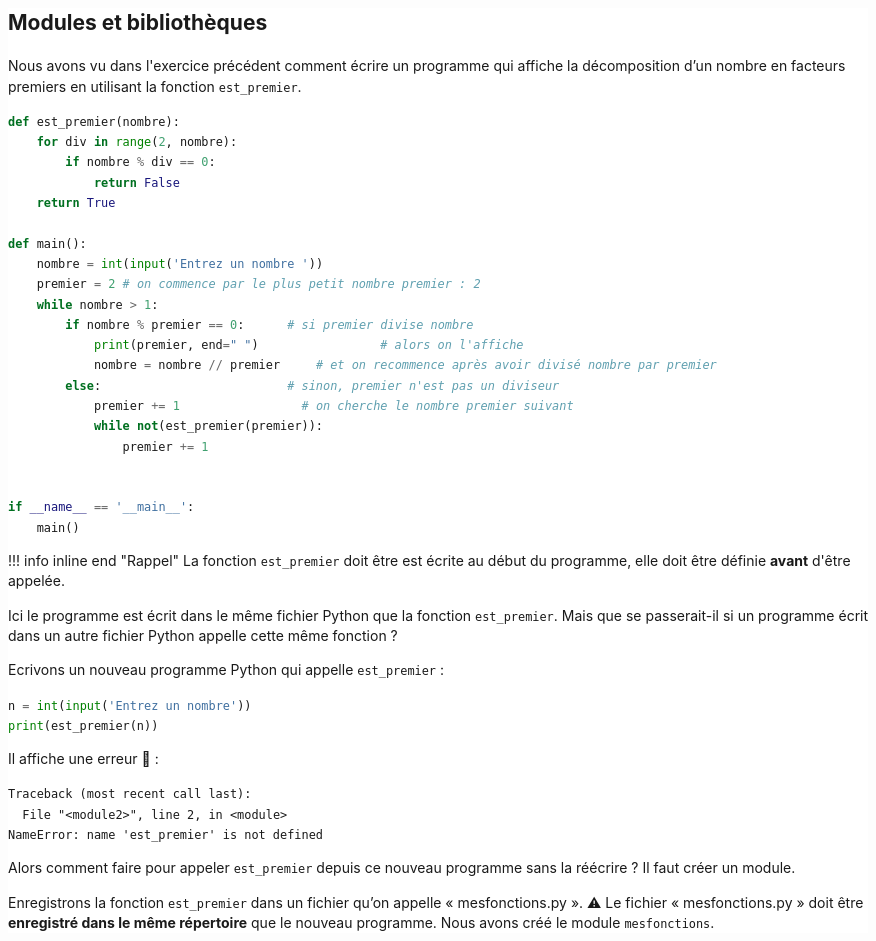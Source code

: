 ﻿##	Modules et bibliothèques

Nous avons vu dans l'exercice précédent comment écrire un programme qui affiche la décomposition d’un nombre en facteurs premiers en utilisant la fonction `est_premier`. 


``` py linenums="1"
def est_premier(nombre):
    for div in range(2, nombre):
        if nombre % div == 0:
            return False
    return True

def main():
    nombre = int(input('Entrez un nombre '))
    premier = 2 # on commence par le plus petit nombre premier : 2
    while nombre > 1:
        if nombre % premier == 0:      # si premier divise nombre
            print(premier, end=" ")                 # alors on l'affiche
            nombre = nombre // premier     # et on recommence après avoir divisé nombre par premier
        else:                          # sinon, premier n'est pas un diviseur
            premier += 1                 # on cherche le nombre premier suivant
            while not(est_premier(premier)):
                premier += 1


if __name__ == '__main__':
    main()
```

!!! info inline end "Rappel" 
    La fonction `est_premier` doit être est écrite au début du programme, elle doit être définie **avant** d'être appelée.

Ici le programme est écrit dans le même fichier Python que la fonction `est_premier`. Mais que se passerait-il si un programme écrit dans un autre fichier Python appelle cette même fonction ? 

Ecrivons un nouveau programme Python qui appelle `est_premier` :

``` py linenums="1"
n = int(input('Entrez un nombre'))
print(est_premier(n)) 
```

Il affiche une erreur :bug: : 
```
Traceback (most recent call last):
  File "<module2>", line 2, in <module>
NameError: name 'est_premier' is not defined
```

Alors comment faire pour appeler `est_premier` depuis ce nouveau programme sans la réécrire ? Il faut créer un module.

Enregistrons la fonction `est_premier` dans un fichier qu’on appelle « mesfonctions.py ». :warning: Le fichier « mesfonctions.py » doit être **enregistré dans le même répertoire** que le nouveau programme. Nous avons créé le module `mesfonctions`.
